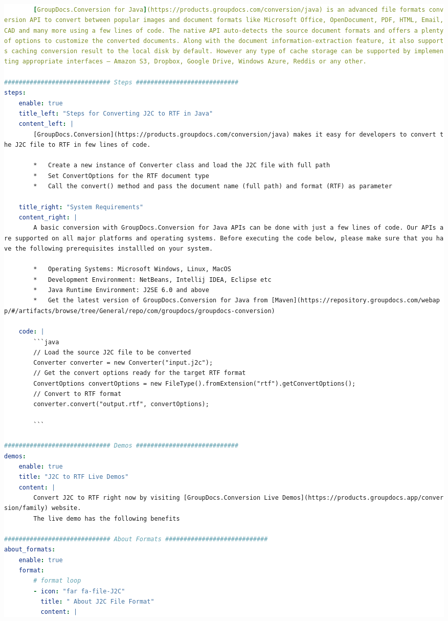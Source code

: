```yaml
        [GroupDocs.Conversion for Java](https://products.groupdocs.com/conversion/java) is an advanced file formats conversion API to convert between popular images and document formats like Microsoft Office, OpenDocument, PDF, HTML, Email, CAD and many more using a few lines of code. The native API auto-detects the source document formats and offers a plenty of options to customize the converted documents. Along with the document information-extraction feature, it also supports caching conversion result to the local disk by default. However any type of cache storage can be supported by implementing appropriate interfaces – Amazon S3, Dropbox, Google Drive, Windows Azure, Reddis or any other.

############################# Steps ############################
steps:
    enable: true
    title_left: "Steps for Converting J2C to RTF in Java"
    content_left: |
        [GroupDocs.Conversion](https://products.groupdocs.com/conversion/java) makes it easy for developers to convert the J2C file to RTF in few lines of code.

        *   Create a new instance of Converter class and load the J2C file with full path
        *   Set ConvertOptions for the RTF document type
        *   Call the convert() method and pass the document name (full path) and format (RTF) as parameter
        
    title_right: "System Requirements"
    content_right: |
        A basic conversion with GroupDocs.Conversion for Java APIs can be done with just a few lines of code. Our APIs are supported on all major platforms and operating systems. Before executing the code below, please make sure that you have the following prerequisites installled on your system.

        *   Operating Systems: Microsoft Windows, Linux, MacOS
        *   Development Environment: NetBeans, Intellij IDEA, Eclipse etc
        *   Java Runtime Environment: J2SE 6.0 and above
        *   Get the latest version of GroupDocs.Conversion for Java from [Maven](https://repository.groupdocs.com/webapp/#/artifacts/browse/tree/General/repo/com/groupdocs/groupdocs-conversion)
        
    code: |
        ```java
        // Load the source J2C file to be converted
        Converter converter = new Converter("input.j2c");
        // Get the convert options ready for the target RTF format
        ConvertOptions convertOptions = new FileType().fromExtension("rtf").getConvertOptions();
        // Convert to RTF format
        converter.convert("output.rtf", convertOptions);
        
        ```
        
############################# Demos ############################
demos:
    enable: true
    title: "J2C to RTF Live Demos"
    content: |
        Convert J2C to RTF right now by visiting [GroupDocs.Conversion Live Demos](https://products.groupdocs.app/conversion/family) website.  
        The live demo has the following benefits
        
############################# About Formats ############################
about_formats:
    enable: true
    format:
        # format loop
        - icon: "far fa-file-J2C"
          title: " About J2C File Format"
          content: |
```